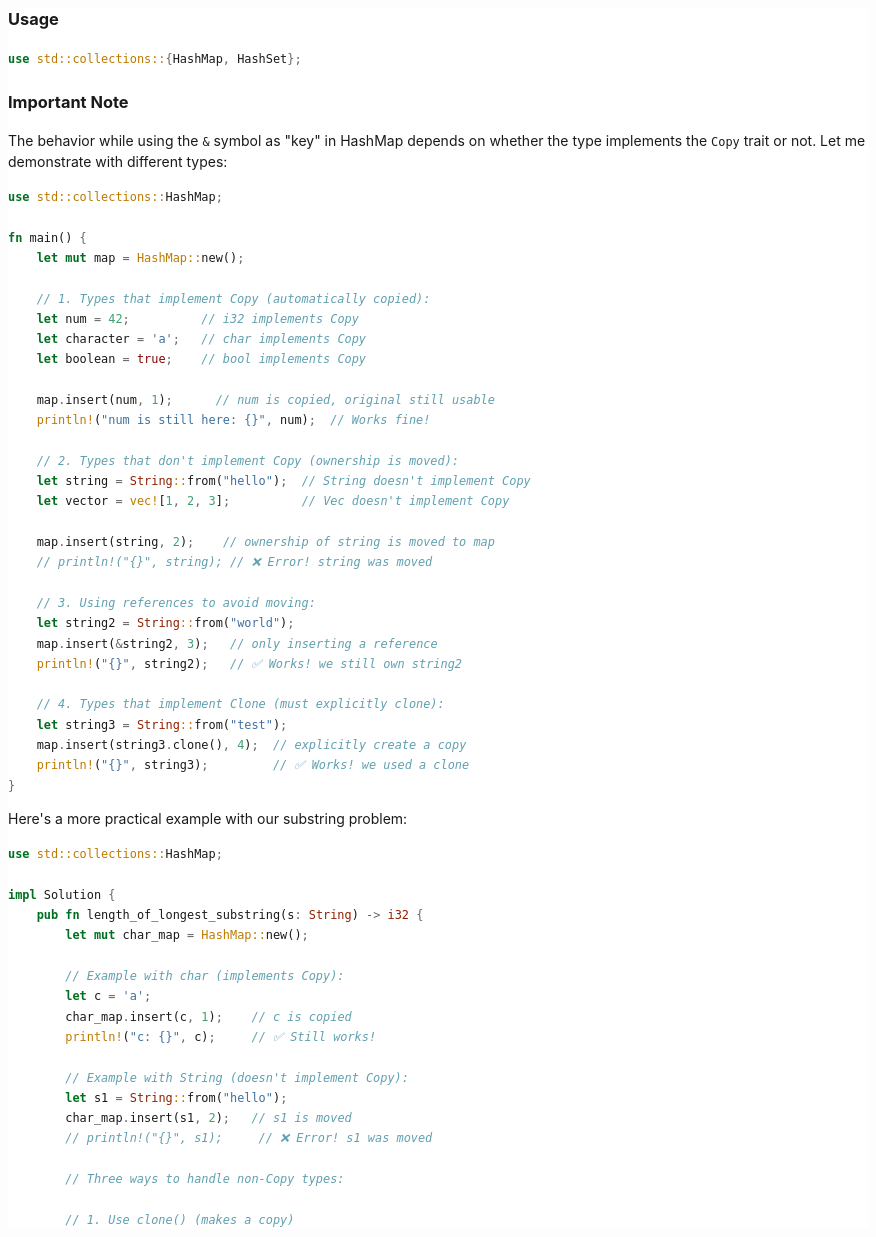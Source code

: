 ### Usage

```rust
use std::collections::{HashMap, HashSet};
```
### Important Note

The behavior while using the `&` symbol as "key" in HashMap depends on whether the type implements the `Copy` trait or not. Let me demonstrate with different types:

```rust
use std::collections::HashMap;

fn main() {
    let mut map = HashMap::new();
    
    // 1. Types that implement Copy (automatically copied):
    let num = 42;          // i32 implements Copy
    let character = 'a';   // char implements Copy
    let boolean = true;    // bool implements Copy
    
    map.insert(num, 1);      // num is copied, original still usable
    println!("num is still here: {}", num);  // Works fine!
    
    // 2. Types that don't implement Copy (ownership is moved):
    let string = String::from("hello");  // String doesn't implement Copy
    let vector = vec![1, 2, 3];          // Vec doesn't implement Copy
    
    map.insert(string, 2);    // ownership of string is moved to map
    // println!("{}", string); // ❌ Error! string was moved
    
    // 3. Using references to avoid moving:
    let string2 = String::from("world");
    map.insert(&string2, 3);   // only inserting a reference
    println!("{}", string2);   // ✅ Works! we still own string2
    
    // 4. Types that implement Clone (must explicitly clone):
    let string3 = String::from("test");
    map.insert(string3.clone(), 4);  // explicitly create a copy
    println!("{}", string3);         // ✅ Works! we used a clone
}
```

Here's a more practical example with our substring problem:

```rust
use std::collections::HashMap;

impl Solution {
    pub fn length_of_longest_substring(s: String) -> i32 {
        let mut char_map = HashMap::new();
        
        // Example with char (implements Copy):
        let c = 'a';
        char_map.insert(c, 1);    // c is copied
        println!("c: {}", c);     // ✅ Still works!
        
        // Example with String (doesn't implement Copy):
        let s1 = String::from("hello");
        char_map.insert(s1, 2);   // s1 is moved
        // println!("{}", s1);     // ❌ Error! s1 was moved
        
        // Three ways to handle non-Copy types:
        
        // 1. Use clone() (makes a copy)
```
